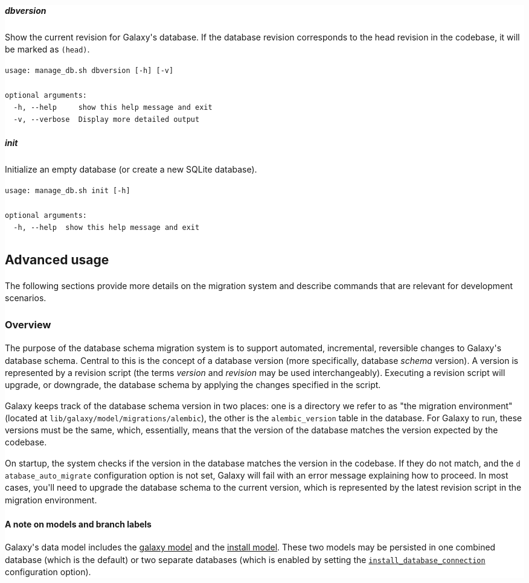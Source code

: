 
##### dbversion

Show the current revision for Galaxy's database. If the database revision corresponds to the head revision in the codebase, it will be marked as `(head)`.

```
usage: manage_db.sh dbversion [-h] [-v]

optional arguments:
  -h, --help     show this help message and exit
  -v, --verbose  Display more detailed output
```

##### init

Initialize an empty database (or create a new SQLite database).

```
usage: manage_db.sh init [-h]

optional arguments:
  -h, --help  show this help message and exit
```

## Advanced usage

The following sections provide more details on the migration system and describe commands that are relevant for development scenarios.

### Overview

The purpose of the database schema migration system is to support automated, incremental, reversible changes to Galaxy's database schema. Central to this is the concept of a database version (more specifically, database *schema* version). A version is represented by a revision script (the terms *version* and *revision* may be used interchangeably). Executing a revision script will upgrade, or downgrade, the database schema by applying the changes specified in the script.

Galaxy keeps track of the database schema version in two places: one is a directory we refer to as "the migration environment" (located at `lib/galaxy/model/migrations/alembic`), the other is the `alembic_version` table in the database. For Galaxy to run, these versions must be the same, which, essentially, means that the version of the database matches the version expected by the codebase.

On startup, the system checks if the version in the database matches the version in the codebase. If they do not match, and the `database_auto_migrate` configuration option is not set, Galaxy will fail with an error message explaining how to proceed. In most cases, you'll need to upgrade the database schema to the current version, which is represented by the latest revision script in the migration environment.

#### A note on models and branch labels

Galaxy's data model includes the [galaxy model](https://github.com/galaxyproject/galaxy/blob/dev/lib/galaxy/model/__init__.py) and the [install model](https://github.com/galaxyproject/galaxy/blob/dev/lib/galaxy/model/tool_shed_install/__init__.py).
These two models may be persisted in one combined database (which is the default) or two separate databases (which is enabled by setting the
[`install_database_connection`](https://github.com/galaxyproject/galaxy/blob/dev/lib/galaxy/webapps/galaxy/config_schema.yml#L157) configuration option). 
